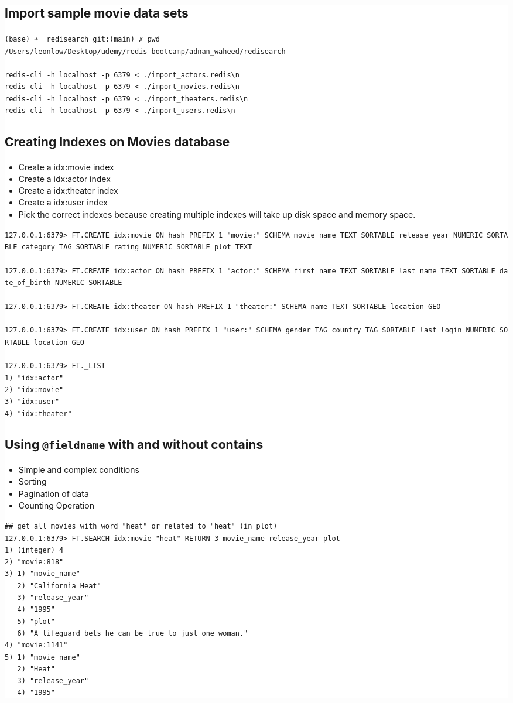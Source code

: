 ## Import sample movie data sets

```
(base) ➜  redisearch git:(main) ✗ pwd
/Users/leonlow/Desktop/udemy/redis-bootcamp/adnan_waheed/redisearch

redis-cli -h localhost -p 6379 < ./import_actors.redis\n
redis-cli -h localhost -p 6379 < ./import_movies.redis\n
redis-cli -h localhost -p 6379 < ./import_theaters.redis\n
redis-cli -h localhost -p 6379 < ./import_users.redis\n
```

## Creating Indexes on Movies database

- Create a idx:movie index
- Create a idx:actor index
- Create a idx:theater index
- Create a idx:user index
- Pick the correct indexes because creating multiple indexes will take up disk space and memory space.

```
127.0.0.1:6379> FT.CREATE idx:movie ON hash PREFIX 1 "movie:" SCHEMA movie_name TEXT SORTABLE release_year NUMERIC SORTABLE category TAG SORTABLE rating NUMERIC SORTABLE plot TEXT

127.0.0.1:6379> FT.CREATE idx:actor ON hash PREFIX 1 "actor:" SCHEMA first_name TEXT SORTABLE last_name TEXT SORTABLE date_of_birth NUMERIC SORTABLE

127.0.0.1:6379> FT.CREATE idx:theater ON hash PREFIX 1 "theater:" SCHEMA name TEXT SORTABLE location GEO

127.0.0.1:6379> FT.CREATE idx:user ON hash PREFIX 1 "user:" SCHEMA gender TAG country TAG SORTABLE last_login NUMERIC SORTABLE location GEO

127.0.0.1:6379> FT._LIST
1) "idx:actor"
2) "idx:movie"
3) "idx:user"
4) "idx:theater"
```

## Using `@fieldname` with and without contains

- Simple and complex conditions
- Sorting
- Pagination of data
- Counting Operation

```
## get all movies with word "heat" or related to "heat" (in plot)
127.0.0.1:6379> FT.SEARCH idx:movie "heat" RETURN 3 movie_name release_year plot
1) (integer) 4
2) "movie:818"
3) 1) "movie_name"
   2) "California Heat"
   3) "release_year"
   4) "1995"
   5) "plot"
   6) "A lifeguard bets he can be true to just one woman."
4) "movie:1141"
5) 1) "movie_name"
   2) "Heat"
   3) "release_year"
   4) "1995"
```
